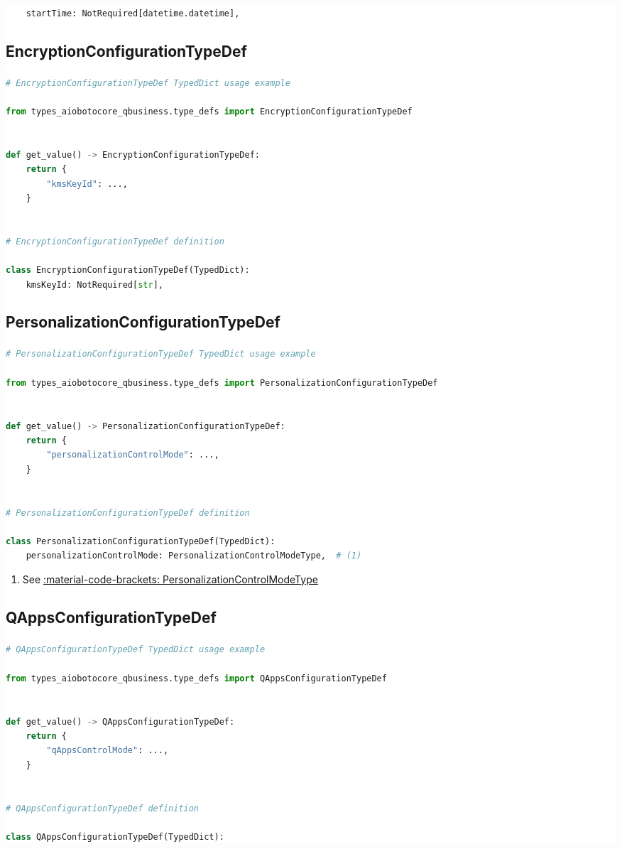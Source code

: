 ```python
    startTime: NotRequired[datetime.datetime],
```


## EncryptionConfigurationTypeDef

```python
# EncryptionConfigurationTypeDef TypedDict usage example

from types_aiobotocore_qbusiness.type_defs import EncryptionConfigurationTypeDef


def get_value() -> EncryptionConfigurationTypeDef:
    return {
        "kmsKeyId": ...,
    }


# EncryptionConfigurationTypeDef definition

class EncryptionConfigurationTypeDef(TypedDict):
    kmsKeyId: NotRequired[str],
```


## PersonalizationConfigurationTypeDef

```python
# PersonalizationConfigurationTypeDef TypedDict usage example

from types_aiobotocore_qbusiness.type_defs import PersonalizationConfigurationTypeDef


def get_value() -> PersonalizationConfigurationTypeDef:
    return {
        "personalizationControlMode": ...,
    }


# PersonalizationConfigurationTypeDef definition

class PersonalizationConfigurationTypeDef(TypedDict):
    personalizationControlMode: PersonalizationControlModeType,  # (1)
```

1. See [:material-code-brackets: PersonalizationControlModeType](./literals.md#personalizationcontrolmodetype)

## QAppsConfigurationTypeDef

```python
# QAppsConfigurationTypeDef TypedDict usage example

from types_aiobotocore_qbusiness.type_defs import QAppsConfigurationTypeDef


def get_value() -> QAppsConfigurationTypeDef:
    return {
        "qAppsControlMode": ...,
    }


# QAppsConfigurationTypeDef definition

class QAppsConfigurationTypeDef(TypedDict):
```
